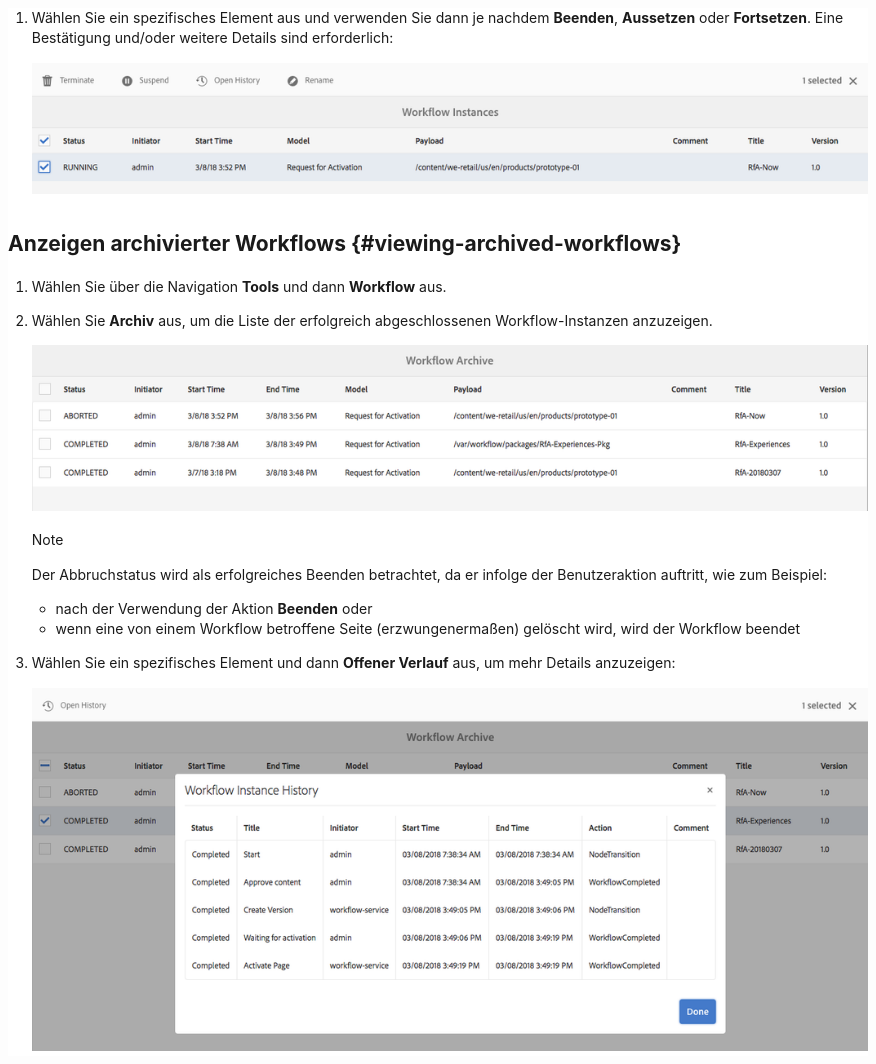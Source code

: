 1. Wählen Sie ein spezifisches Element aus und verwenden Sie dann je nachdem **Beenden**, **Aussetzen** oder **Fortsetzen**. Eine Bestätigung und/oder weitere Details sind erforderlich:

   ![wf-97-1](/help/sites-cloud/administering/assets/wf-97-1.png)

## Anzeigen archivierter Workflows {#viewing-archived-workflows}

1. Wählen Sie über die Navigation **Tools** und dann **Workflow** aus.

1. Wählen Sie **Archiv** aus, um die Liste der erfolgreich abgeschlossenen Workflow-Instanzen anzuzeigen.

   ![wf-98](/help/sites-cloud/administering/assets/wf-98.png)

   >[!NOTE]
   >Der Abbruchstatus wird als erfolgreiches Beenden betrachtet, da er infolge der Benutzeraktion auftritt, wie zum Beispiel:
   >
   >* nach der Verwendung der Aktion **Beenden** oder
   >* wenn eine von einem Workflow betroffene Seite (erzwungenermaßen) gelöscht wird, wird der Workflow beendet


1. Wählen Sie ein spezifisches Element und dann **Offener Verlauf** aus, um mehr Details anzuzeigen:

   ![wf-99](/help/sites-cloud/administering/assets/wf-99.png)
